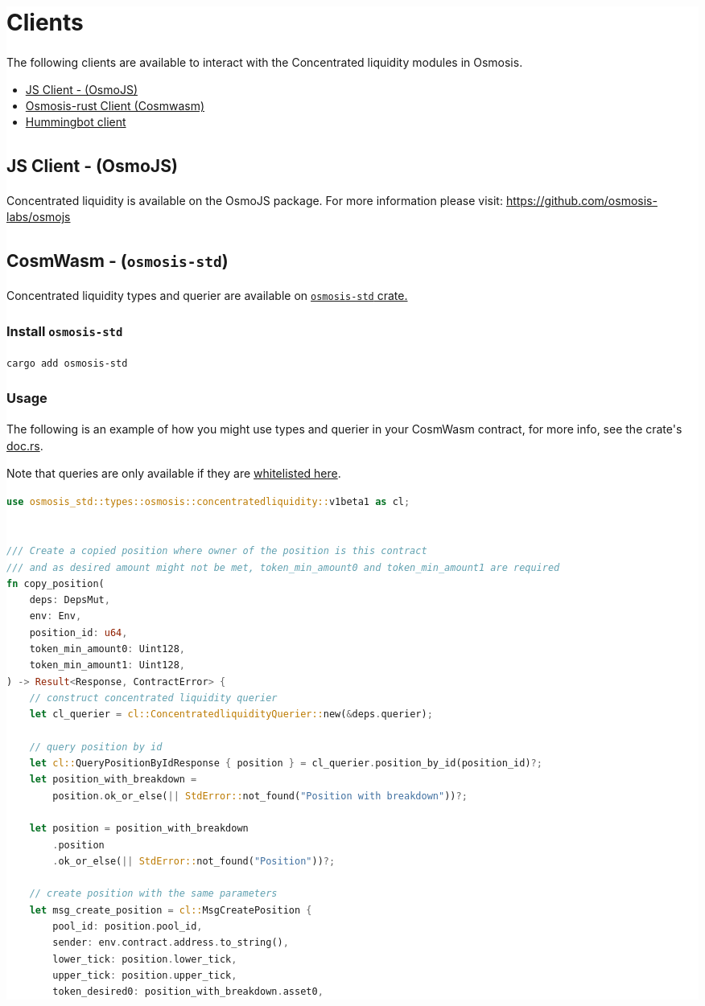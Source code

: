 
# Clients
The following clients are available to interact with the Concentrated liquidity modules in Osmosis.
 - [JS Client - (OsmoJS)](#js-client---osmojs)
 - [Osmosis-rust Client (Cosmwasm)](#osmosis-rust-client-cosmwasm)
 - [Hummingbot client](#hummingbot-client)
   
## JS Client - (OsmoJS)
Concentrated liquidity is available on the OsmoJS package. For more information please visit: https://github.com/osmosis-labs/osmojs


## CosmWasm - (`osmosis-std`)

Concentrated liquidity types and querier are available on [`osmosis-std` crate.](https://crates.io/crates/osmosis-std/)

### Install `osmosis-std`
```bash
cargo add osmosis-std
```

### Usage

The following is an example of how you might use types and querier in your CosmWasm contract, for more info, see the crate's [doc.rs](https://docs.rs/osmosis-std/osmosis_std/types/osmosis/concentratedliquidity/index.html).

Note that queries are only available if they are [whitelisted here](https://github.com/osmosis-labs/osmosis/blob/main/wasmbinding/stargate_whitelist.go).

```rs
use osmosis_std::types::osmosis::concentratedliquidity::v1beta1 as cl;


/// Create a copied position where owner of the position is this contract
/// and as desired amount might not be met, token_min_amount0 and token_min_amount1 are required
fn copy_position(
    deps: DepsMut,
    env: Env,
    position_id: u64,
    token_min_amount0: Uint128,
    token_min_amount1: Uint128,
) -> Result<Response, ContractError> {
    // construct concentrated liquidity querier
    let cl_querier = cl::ConcentratedliquidityQuerier::new(&deps.querier);

    // query position by id
    let cl::QueryPositionByIdResponse { position } = cl_querier.position_by_id(position_id)?;
    let position_with_breakdown =
        position.ok_or_else(|| StdError::not_found("Position with breakdown"))?;

    let position = position_with_breakdown
        .position
        .ok_or_else(|| StdError::not_found("Position"))?;

    // create position with the same parameters
    let msg_create_position = cl::MsgCreatePosition {
        pool_id: position.pool_id,
        sender: env.contract.address.to_string(),
        lower_tick: position.lower_tick,
        upper_tick: position.upper_tick,
        token_desired0: position_with_breakdown.asset0,
```